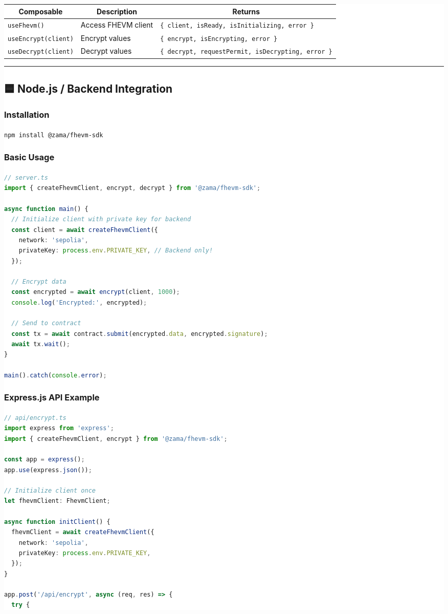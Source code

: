 | Composable | Description | Returns |
|------------|-------------|---------|
| `useFhevm()` | Access FHEVM client | `{ client, isReady, isInitializing, error }` |
| `useEncrypt(client)` | Encrypt values | `{ encrypt, isEncrypting, error }` |
| `useDecrypt(client)` | Decrypt values | `{ decrypt, requestPermit, isDecrypting, error }` |

---

## 🟦 Node.js / Backend Integration

### Installation

```bash
npm install @zama/fhevm-sdk
```

### Basic Usage

```typescript
// server.ts
import { createFhevmClient, encrypt, decrypt } from '@zama/fhevm-sdk';

async function main() {
  // Initialize client with private key for backend
  const client = await createFhevmClient({
    network: 'sepolia',
    privateKey: process.env.PRIVATE_KEY, // Backend only!
  });

  // Encrypt data
  const encrypted = await encrypt(client, 1000);
  console.log('Encrypted:', encrypted);

  // Send to contract
  const tx = await contract.submit(encrypted.data, encrypted.signature);
  await tx.wait();
}

main().catch(console.error);
```

### Express.js API Example

```typescript
// api/encrypt.ts
import express from 'express';
import { createFhevmClient, encrypt } from '@zama/fhevm-sdk';

const app = express();
app.use(express.json());

// Initialize client once
let fhevmClient: FhevmClient;

async function initClient() {
  fhevmClient = await createFhevmClient({
    network: 'sepolia',
    privateKey: process.env.PRIVATE_KEY,
  });
}

app.post('/api/encrypt', async (req, res) => {
  try {
```